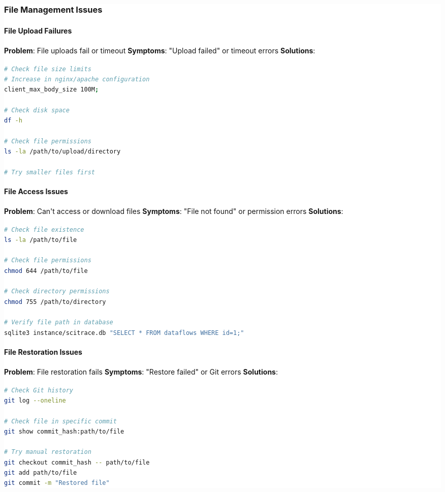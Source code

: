 ### File Management Issues

#### File Upload Failures
**Problem**: File uploads fail or timeout
**Symptoms**: "Upload failed" or timeout errors
**Solutions**:
```bash
# Check file size limits
# Increase in nginx/apache configuration
client_max_body_size 100M;

# Check disk space
df -h

# Check file permissions
ls -la /path/to/upload/directory

# Try smaller files first
```

#### File Access Issues
**Problem**: Can't access or download files
**Symptoms**: "File not found" or permission errors
**Solutions**:
```bash
# Check file existence
ls -la /path/to/file

# Check file permissions
chmod 644 /path/to/file

# Check directory permissions
chmod 755 /path/to/directory

# Verify file path in database
sqlite3 instance/scitrace.db "SELECT * FROM dataflows WHERE id=1;"
```

#### File Restoration Issues
**Problem**: File restoration fails
**Symptoms**: "Restore failed" or Git errors
**Solutions**:
```bash
# Check Git history
git log --oneline

# Check file in specific commit
git show commit_hash:path/to/file

# Try manual restoration
git checkout commit_hash -- path/to/file
git add path/to/file
git commit -m "Restored file"
```
